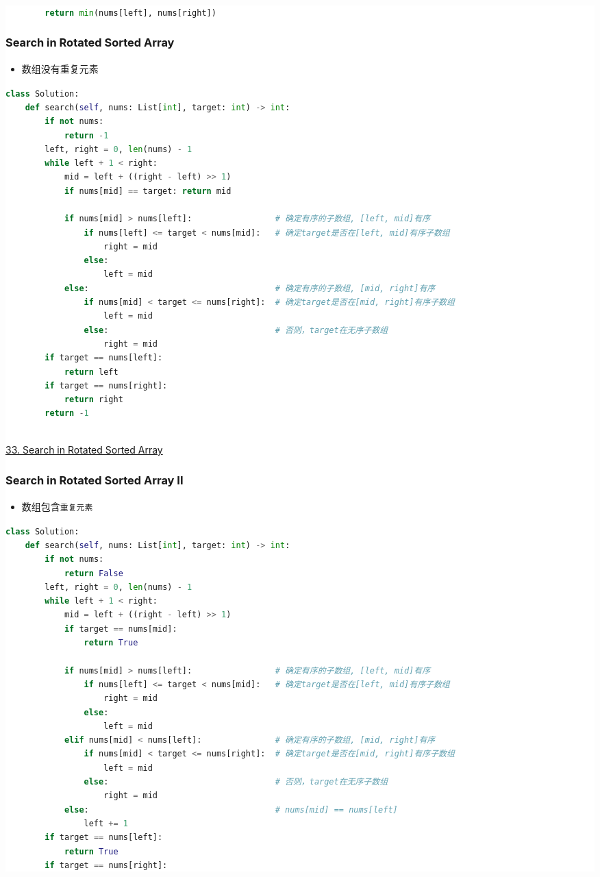 ```python
        return min(nums[left], nums[right])        
```

 ### Search in Rotated Sorted Array
- 数组没有重复元素
```python
class Solution:
    def search(self, nums: List[int], target: int) -> int:
        if not nums:
            return -1
        left, right = 0, len(nums) - 1
        while left + 1 < right:
            mid = left + ((right - left) >> 1)
            if nums[mid] == target: return mid
            
            if nums[mid] > nums[left]:                 # 确定有序的子数组, [left, mid]有序
                if nums[left] <= target < nums[mid]:   # 确定target是否在[left, mid]有序子数组
                    right = mid
                else:
                    left = mid
            else:                                      # 确定有序的子数组, [mid, right]有序
                if nums[mid] < target <= nums[right]:  # 确定target是否在[mid, right]有序子数组
                    left = mid
                else:                                  # 否则，target在无序子数组
                    right = mid
        if target == nums[left]:
            return left
        if target == nums[right]:
            return right
        return -1
        
```
[33. Search in Rotated Sorted Array](https://github.com/jerrylsu/Algorithms/blob/master/08.%20BinarySearch/33.Search_in_Rotated_Sorted_Array.ipynb)

### Search in Rotated Sorted Array II
- 数组包含`重复元素`
```python
class Solution:
    def search(self, nums: List[int], target: int) -> int:
        if not nums:
            return False
        left, right = 0, len(nums) - 1
        while left + 1 < right:
            mid = left + ((right - left) >> 1)
            if target == nums[mid]:
                return True
            
            if nums[mid] > nums[left]:                 # 确定有序的子数组, [left, mid]有序
                if nums[left] <= target < nums[mid]:   # 确定target是否在[left, mid]有序子数组
                    right = mid
                else:
                    left = mid
            elif nums[mid] < nums[left]:               # 确定有序的子数组, [mid, right]有序
                if nums[mid] < target <= nums[right]:  # 确定target是否在[mid, right]有序子数组
                    left = mid
                else:                                  # 否则，target在无序子数组
                    right = mid
            else:                                      # nums[mid] == nums[left]                   
                left += 1
        if target == nums[left]:
            return True
        if target == nums[right]:
```